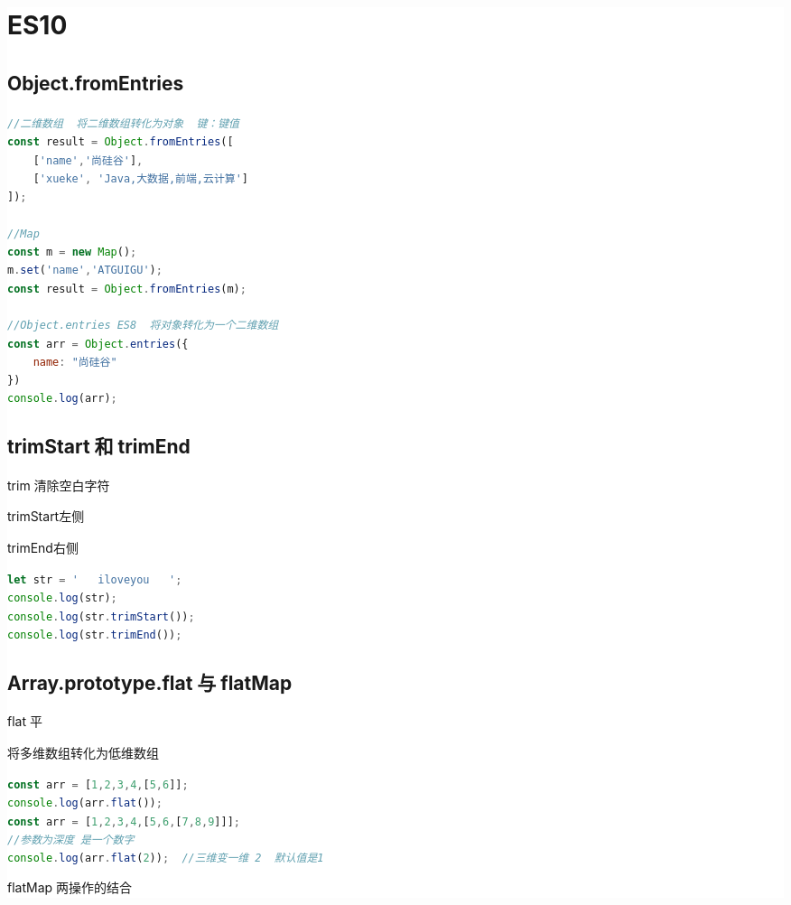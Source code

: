 # ES10
## Object.fromEntries

```js
//二维数组  将二维数组转化为对象  键：键值
const result = Object.fromEntries([
    ['name','尚硅谷'],
    ['xueke', 'Java,大数据,前端,云计算']
]);

//Map
const m = new Map();
m.set('name','ATGUIGU');
const result = Object.fromEntries(m);

//Object.entries ES8  将对象转化为一个二维数组
const arr = Object.entries({
    name: "尚硅谷"
})
console.log(arr);
```
## trimStart 和 trimEnd

trim  清除空白字符  

trimStart左侧   

trimEnd右侧

```js
let str = '   iloveyou   ';
console.log(str);
console.log(str.trimStart());
console.log(str.trimEnd());
```

## Array.prototype.flat 与 flatMap

flat 平

将多维数组转化为低维数组

```js
const arr = [1,2,3,4,[5,6]];
console.log(arr.flat());
const arr = [1,2,3,4,[5,6,[7,8,9]]];
//参数为深度 是一个数字
console.log(arr.flat(2));  //三维变一维 2  默认值是1
```

flatMap 两操作的结合

